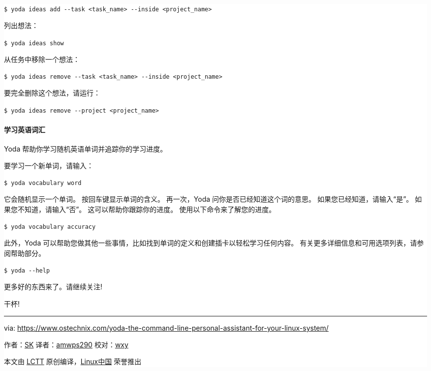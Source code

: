 ```
$ yoda ideas add --task <task_name> --inside <project_name>
```

列出想法：

```
$ yoda ideas show
```

从任务中移除一个想法：

```
$ yoda ideas remove --task <task_name> --inside <project_name>
```

要完全删除这个想法，请运行：

```
$ yoda ideas remove --project <project_name>
```

#### 学习英语词汇

Yoda 帮助你学习随机英语单词并追踪你的学习进度。

要学习一个新单词，请输入：

```
$ yoda vocabulary word
```

它会随机显示一个单词。 按回车键显示单词的含义。 再一次，Yoda 问你是否已经知道这个词的意思。 如果您已经知道，请输入“是”。 如果您不知道，请输入“否”。 这可以帮助你跟踪你的进度。 使用以下命令来了解您的进度。

```
$ yoda vocabulary accuracy
```

此外，Yoda 可以帮助您做其他一些事情，比如找到单词的定义和创建插卡以轻松学习任何内容。 有关更多详细信息和可用选项列表，请参阅帮助部分。

```
$ yoda --help
```

更多好的东西来了。请继续关注!

干杯!

--------------------------------------------------------------------------------

via: https://www.ostechnix.com/yoda-the-command-line-personal-assistant-for-your-linux-system/

作者：[SK][a]
译者：[amwps290](https://github.com/amwps290)
校对：[wxy](https://github.com/wxy)

本文由 [LCTT](https://github.com/LCTT/TranslateProject) 原创编译，[Linux中国](https://linux.cn/) 荣誉推出

[a]:https://www.ostechnix.com/author/sk/
[1]:https://www.ostechnix.com/betty-siri-like-commandline-virtual-assistant-linux/
